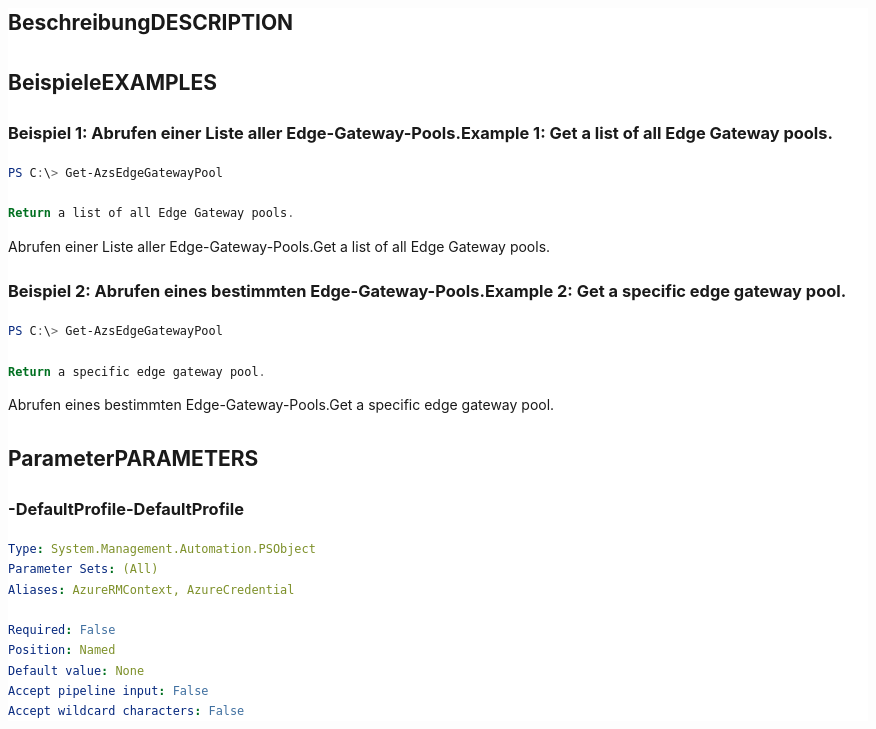 ## <span data-ttu-id="48611-107">Beschreibung</span><span class="sxs-lookup"><span data-stu-id="48611-107">DESCRIPTION</span></span>


## <span data-ttu-id="48611-108">Beispiele</span><span class="sxs-lookup"><span data-stu-id="48611-108">EXAMPLES</span></span>

### <span data-ttu-id="48611-109">Beispiel 1: Abrufen einer Liste aller Edge-Gateway-Pools.</span><span class="sxs-lookup"><span data-stu-id="48611-109">Example 1: Get a list of all Edge Gateway pools.</span></span>
```powershell
PS C:\> Get-AzsEdgeGatewayPool

Return a list of all Edge Gateway pools.
```

<span data-ttu-id="48611-110">Abrufen einer Liste aller Edge-Gateway-Pools.</span><span class="sxs-lookup"><span data-stu-id="48611-110">Get a list of all Edge Gateway pools.</span></span>

### <span data-ttu-id="48611-111">Beispiel 2: Abrufen eines bestimmten Edge-Gateway-Pools.</span><span class="sxs-lookup"><span data-stu-id="48611-111">Example 2: Get a specific edge gateway pool.</span></span>
```powershell
PS C:\> Get-AzsEdgeGatewayPool

Return a specific edge gateway pool.
```

<span data-ttu-id="48611-112">Abrufen eines bestimmten Edge-Gateway-Pools.</span><span class="sxs-lookup"><span data-stu-id="48611-112">Get a specific edge gateway pool.</span></span>

## <span data-ttu-id="48611-113">Parameter</span><span class="sxs-lookup"><span data-stu-id="48611-113">PARAMETERS</span></span>

### <span data-ttu-id="48611-114">-DefaultProfile</span><span class="sxs-lookup"><span data-stu-id="48611-114">-DefaultProfile</span></span>


```yaml
Type: System.Management.Automation.PSObject
Parameter Sets: (All)
Aliases: AzureRMContext, AzureCredential

Required: False
Position: Named
Default value: None
Accept pipeline input: False
Accept wildcard characters: False

```
